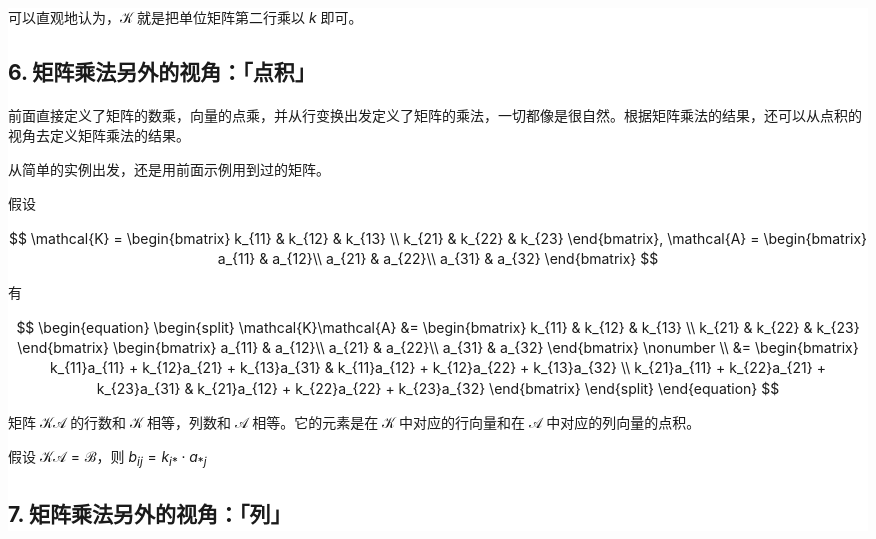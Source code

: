 可以直观地认为，$\mathcal{K}$ 就是把单位矩阵第二行乘以 $k$ 即可。


## 6. 矩阵乘法另外的视角：「点积」

前面直接定义了矩阵的数乘，向量的点乘，并从行变换出发定义了矩阵的乘法，一切都像是很自然。根据矩阵乘法的结果，还可以从点积的视角去定义矩阵乘法的结果。

从简单的实例出发，还是用前面示例用到过的矩阵。

假设

$$
\mathcal{K} = \begin{bmatrix}
                  k_{11} & k_{12} & k_{13} \\
                  k_{21} & k_{22} & k_{23}
              \end{bmatrix},
\mathcal{A} = 
\begin{bmatrix}
    a_{11} & a_{12}\\
    a_{21} & a_{22}\\
    a_{31} & a_{32}
\end{bmatrix}
$$

有

$$
\begin{equation}
    \begin{split}
        \mathcal{K}\mathcal{A} &= \begin{bmatrix}
                                    k_{11} & k_{12} & k_{13} \\
                                    k_{21} & k_{22} & k_{23}
                                  \end{bmatrix}
                                  \begin{bmatrix}
                                      a_{11} & a_{12}\\
                                      a_{21} & a_{22}\\
                                      a_{31} & a_{32}
                                  \end{bmatrix} \nonumber \\
                               &= \begin{bmatrix}
                                      k_{11}a_{11} + k_{12}a_{21} + k_{13}a_{31}
                                      & k_{11}a_{12} + k_{12}a_{22} + k_{13}a_{32} \\
                                      k_{21}a_{11} + k_{22}a_{21} + k_{23}a_{31}
                                      & k_{21}a_{12} + k_{22}a_{22} + k_{23}a_{32}
                                  \end{bmatrix}
    \end{split}
\end{equation}
$$

矩阵 $\mathcal{K}\mathcal{A}$ 的行数和 $\mathcal{K}$ 相等，列数和 $\mathcal{A}$ 相等。它的元素是在 $\mathcal{K}$ 中对应的行向量和在 $\mathcal{A}$ 中对应的列向量的点积。

假设 $\mathcal{K}\mathcal{A} = \mathcal{B}$，则 $b_{ij} = k_{i\ast} \cdot a_{\ast j}$

## 7. 矩阵乘法另外的视角：「列」
